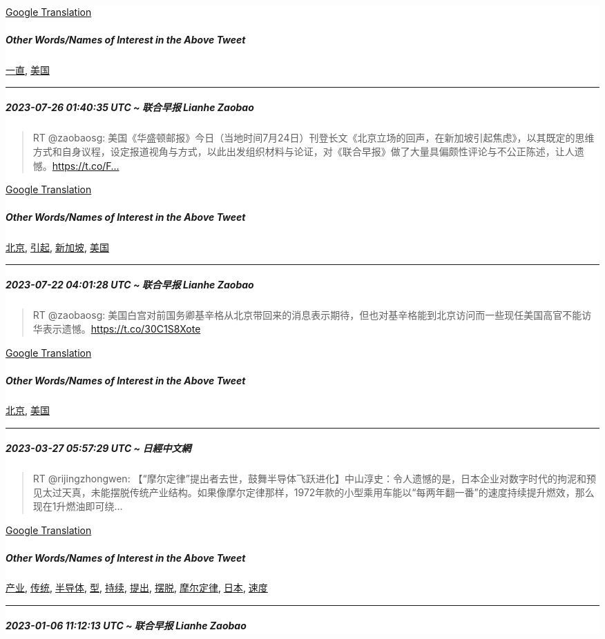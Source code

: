 [Google Translation](https://translate.google.com/?hi=en&tab=TT&sl=zh-CN&tl=en&op=translate&text=RT+%40zaobaosg%3A+%E7%BE%8E%E5%9B%BD%E9%98%9F%E5%B0%84%E5%A4%B1%E4%B8%89%E4%B8%AA%E7%82%B9%E7%90%83%EF%BC%8C%E9%81%97%E6%86%BE%E6%89%93%E9%81%93%E5%9B%9E%E5%BA%9C%E3%80%82%E8%AE%BD%E5%88%BA%E7%9A%84%E6%98%AF%EF%BC%8C%E7%BE%8E%E5%9B%BD%E5%A5%B3%E9%98%9F%E4%B8%BB%E5%B8%85%E8%B5%9B%E5%90%8E%E7%A7%B0%EF%BC%8C%E7%90%83%E9%98%9F%E5%9C%A8%E8%BF%87%E5%8E%BB%E7%9A%84%E4%B9%9D%E4%B8%AA%E6%9C%88%E5%86%85%E4%B8%80%E7%9B%B4%E5%9C%A8%E7%BB%83%E4%B9%A0%E7%82%B9%E7%90%83%E3%80%82https%3A%2F%2Ft.co%2F6fDOvyUrSP)
##### Other Words/Names of Interest in the Above Tweet
[一直](一直.md), [美国](美国.md)
___
##### 2023-07-26 01:40:35 UTC ~ 联合早报 Lianhe Zaobao
> RT @zaobaosg: 美国《华盛顿邮报》今日（当地时间7月24日）刊登长文《北京立场的回声，在新加坡引起焦虑》，以其既定的思维方式和自身议程，设定报道视角与方式，以此出发组织材料与论证，对《联合早报》做了大量具偏颇性评论与不公正陈述，让人遗憾。https://t.co/F…

[Google Translation](https://translate.google.com/?hi=en&tab=TT&sl=zh-CN&tl=en&op=translate&text=RT+%40zaobaosg%3A+%E7%BE%8E%E5%9B%BD%E3%80%8A%E5%8D%8E%E7%9B%9B%E9%A1%BF%E9%82%AE%E6%8A%A5%E3%80%8B%E4%BB%8A%E6%97%A5%EF%BC%88%E5%BD%93%E5%9C%B0%E6%97%B6%E9%97%B47%E6%9C%8824%E6%97%A5%EF%BC%89%E5%88%8A%E7%99%BB%E9%95%BF%E6%96%87%E3%80%8A%E5%8C%97%E4%BA%AC%E7%AB%8B%E5%9C%BA%E7%9A%84%E5%9B%9E%E5%A3%B0%EF%BC%8C%E5%9C%A8%E6%96%B0%E5%8A%A0%E5%9D%A1%E5%BC%95%E8%B5%B7%E7%84%A6%E8%99%91%E3%80%8B%EF%BC%8C%E4%BB%A5%E5%85%B6%E6%97%A2%E5%AE%9A%E7%9A%84%E6%80%9D%E7%BB%B4%E6%96%B9%E5%BC%8F%E5%92%8C%E8%87%AA%E8%BA%AB%E8%AE%AE%E7%A8%8B%EF%BC%8C%E8%AE%BE%E5%AE%9A%E6%8A%A5%E9%81%93%E8%A7%86%E8%A7%92%E4%B8%8E%E6%96%B9%E5%BC%8F%EF%BC%8C%E4%BB%A5%E6%AD%A4%E5%87%BA%E5%8F%91%E7%BB%84%E7%BB%87%E6%9D%90%E6%96%99%E4%B8%8E%E8%AE%BA%E8%AF%81%EF%BC%8C%E5%AF%B9%E3%80%8A%E8%81%94%E5%90%88%E6%97%A9%E6%8A%A5%E3%80%8B%E5%81%9A%E4%BA%86%E5%A4%A7%E9%87%8F%E5%85%B7%E5%81%8F%E9%A2%87%E6%80%A7%E8%AF%84%E8%AE%BA%E4%B8%8E%E4%B8%8D%E5%85%AC%E6%AD%A3%E9%99%88%E8%BF%B0%EF%BC%8C%E8%AE%A9%E4%BA%BA%E9%81%97%E6%86%BE%E3%80%82https%3A%2F%2Ft.co%2FF%E2%80%A6)
##### Other Words/Names of Interest in the Above Tweet
[北京](北京.md), [引起](引起.md), [新加坡](新加坡.md), [美国](美国.md)
___
##### 2023-07-22 04:01:28 UTC ~ 联合早报 Lianhe Zaobao
> RT @zaobaosg: 美国白宫对前国务卿基辛格从北京带回来的消息表示期待，但也对基辛格能到北京访问而一些现任美国高官不能访华表示遗憾。https://t.co/30C1S8Xote

[Google Translation](https://translate.google.com/?hi=en&tab=TT&sl=zh-CN&tl=en&op=translate&text=RT+%40zaobaosg%3A+%E7%BE%8E%E5%9B%BD%E7%99%BD%E5%AE%AB%E5%AF%B9%E5%89%8D%E5%9B%BD%E5%8A%A1%E5%8D%BF%E5%9F%BA%E8%BE%9B%E6%A0%BC%E4%BB%8E%E5%8C%97%E4%BA%AC%E5%B8%A6%E5%9B%9E%E6%9D%A5%E7%9A%84%E6%B6%88%E6%81%AF%E8%A1%A8%E7%A4%BA%E6%9C%9F%E5%BE%85%EF%BC%8C%E4%BD%86%E4%B9%9F%E5%AF%B9%E5%9F%BA%E8%BE%9B%E6%A0%BC%E8%83%BD%E5%88%B0%E5%8C%97%E4%BA%AC%E8%AE%BF%E9%97%AE%E8%80%8C%E4%B8%80%E4%BA%9B%E7%8E%B0%E4%BB%BB%E7%BE%8E%E5%9B%BD%E9%AB%98%E5%AE%98%E4%B8%8D%E8%83%BD%E8%AE%BF%E5%8D%8E%E8%A1%A8%E7%A4%BA%E9%81%97%E6%86%BE%E3%80%82https%3A%2F%2Ft.co%2F30C1S8Xote)
##### Other Words/Names of Interest in the Above Tweet
[北京](北京.md), [美国](美国.md)
___
##### 2023-03-27 05:57:29 UTC ~ 日經中文網
> RT @rijingzhongwen: 【“摩尔定律”提出者去世，鼓舞半导体飞跃进化】中山淳史：令人遗憾的是，日本企业对数字时代的拘泥和预见太过天真，未能摆脱传统产业结构。如果像摩尔定律那样，1972年款的小型乘用车能以“每两年翻一番”的速度持续提升燃效，那么现在1升燃油即可绕…

[Google Translation](https://translate.google.com/?hi=en&tab=TT&sl=zh-CN&tl=en&op=translate&text=RT+%40rijingzhongwen%3A+%E3%80%90%E2%80%9C%E6%91%A9%E5%B0%94%E5%AE%9A%E5%BE%8B%E2%80%9D%E6%8F%90%E5%87%BA%E8%80%85%E5%8E%BB%E4%B8%96%EF%BC%8C%E9%BC%93%E8%88%9E%E5%8D%8A%E5%AF%BC%E4%BD%93%E9%A3%9E%E8%B7%83%E8%BF%9B%E5%8C%96%E3%80%91%E4%B8%AD%E5%B1%B1%E6%B7%B3%E5%8F%B2%EF%BC%9A%E4%BB%A4%E4%BA%BA%E9%81%97%E6%86%BE%E7%9A%84%E6%98%AF%EF%BC%8C%E6%97%A5%E6%9C%AC%E4%BC%81%E4%B8%9A%E5%AF%B9%E6%95%B0%E5%AD%97%E6%97%B6%E4%BB%A3%E7%9A%84%E6%8B%98%E6%B3%A5%E5%92%8C%E9%A2%84%E8%A7%81%E5%A4%AA%E8%BF%87%E5%A4%A9%E7%9C%9F%EF%BC%8C%E6%9C%AA%E8%83%BD%E6%91%86%E8%84%B1%E4%BC%A0%E7%BB%9F%E4%BA%A7%E4%B8%9A%E7%BB%93%E6%9E%84%E3%80%82%E5%A6%82%E6%9E%9C%E5%83%8F%E6%91%A9%E5%B0%94%E5%AE%9A%E5%BE%8B%E9%82%A3%E6%A0%B7%EF%BC%8C1972%E5%B9%B4%E6%AC%BE%E7%9A%84%E5%B0%8F%E5%9E%8B%E4%B9%98%E7%94%A8%E8%BD%A6%E8%83%BD%E4%BB%A5%E2%80%9C%E6%AF%8F%E4%B8%A4%E5%B9%B4%E7%BF%BB%E4%B8%80%E7%95%AA%E2%80%9D%E7%9A%84%E9%80%9F%E5%BA%A6%E6%8C%81%E7%BB%AD%E6%8F%90%E5%8D%87%E7%87%83%E6%95%88%EF%BC%8C%E9%82%A3%E4%B9%88%E7%8E%B0%E5%9C%A81%E5%8D%87%E7%87%83%E6%B2%B9%E5%8D%B3%E5%8F%AF%E7%BB%95%E2%80%A6)
##### Other Words/Names of Interest in the Above Tweet
[产业](产业.md), [传统](传统.md), [半导体](半导体.md), [型](型.md), [持续](持续.md), [提出](提出.md), [摆脱](摆脱.md), [摩尔定律](摩尔定律.md), [日本](日本.md), [速度](速度.md)
___
##### 2023-01-06 11:12:13 UTC ~ 联合早报 Lianhe Zaobao